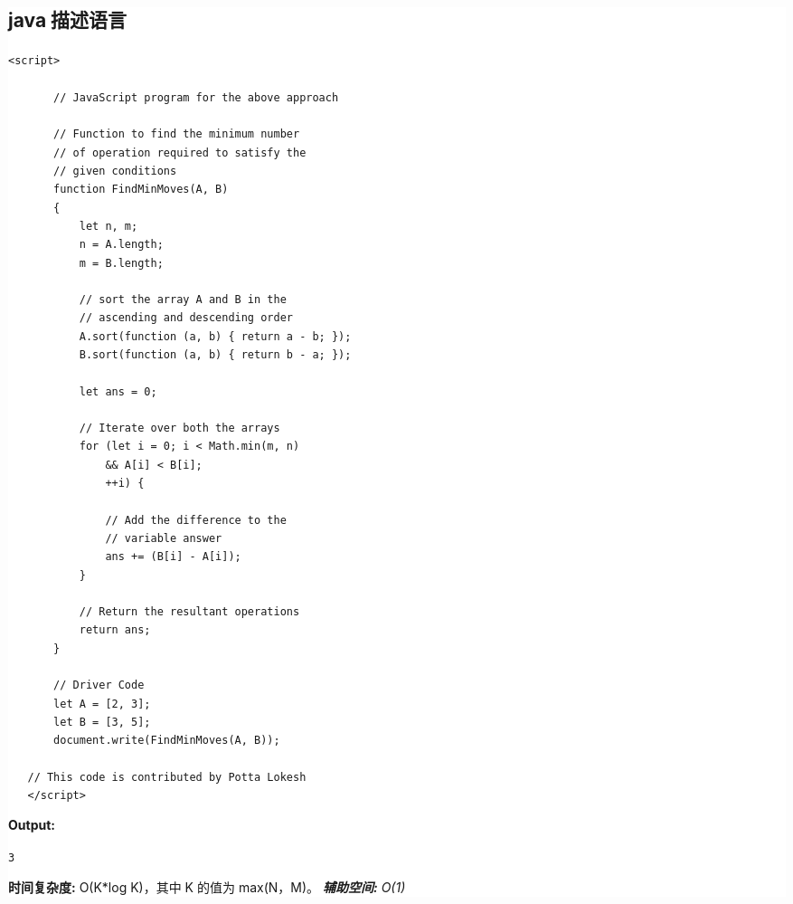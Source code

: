## java 描述语言

```
<script>

       // JavaScript program for the above approach

       // Function to find the minimum number
       // of operation required to satisfy the
       // given conditions
       function FindMinMoves(A, B)
       {
           let n, m;
           n = A.length;
           m = B.length;

           // sort the array A and B in the
           // ascending and descending order
           A.sort(function (a, b) { return a - b; });
           B.sort(function (a, b) { return b - a; });

           let ans = 0;

           // Iterate over both the arrays
           for (let i = 0; i < Math.min(m, n)
               && A[i] < B[i];
               ++i) {

               // Add the difference to the
               // variable answer
               ans += (B[i] - A[i]);
           }

           // Return the resultant operations
           return ans;
       }

       // Driver Code
       let A = [2, 3];
       let B = [3, 5];
       document.write(FindMinMoves(A, B));

   // This code is contributed by Potta Lokesh
   </script>
```

**Output:** 

```
3
```

**时间复杂度:** O(K*log K)，其中 K 的值为 max(N，M)。
***辅助空间:** O(1)*